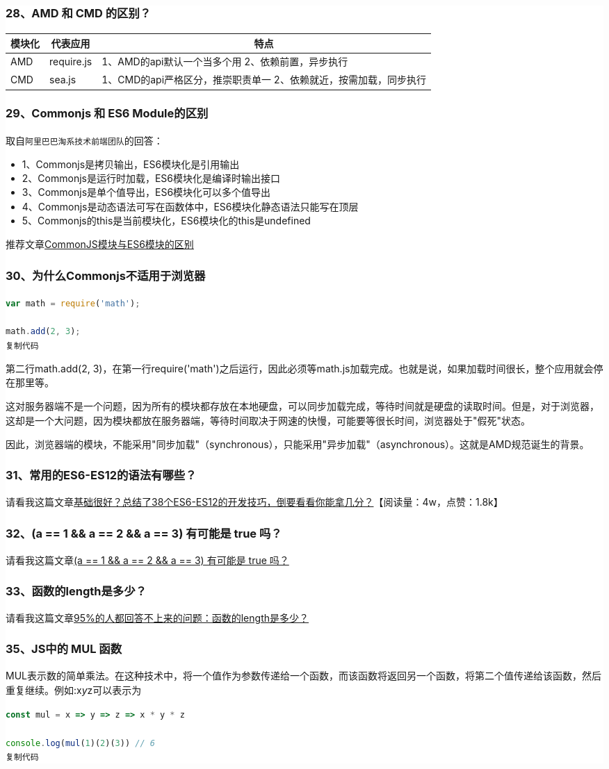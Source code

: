 ### 28、AMD 和 CMD 的区别？

| 模块化 | 代表应用   | 特点                                                         |
| ------ | ---------- | ------------------------------------------------------------ |
| AMD    | require.js | 1、AMD的api默认一个当多个用 2、依赖前置，异步执行            |
| CMD    | sea.js     | 1、CMD的api严格区分，推崇职责单一 2、依赖就近，按需加载，同步执行 |

### 29、Commonjs 和 ES6 Module的区别

取自`阿里巴巴淘系技术前端团队`的回答：

- 1、Commonjs是拷贝输出，ES6模块化是引用输出
- 2、Commonjs是运行时加载，ES6模块化是编译时输出接口
- 3、Commonjs是单个值导出，ES6模块化可以多个值导出
- 4、Commonjs是动态语法可写在函数体中，ES6模块化静态语法只能写在顶层
- 5、Commonjs的this是当前模块化，ES6模块化的this是undefined

推荐文章[CommonJS模块与ES6模块的区别](https://link.juejin.cn?target=https%3A%2F%2Fwww.cnblogs.com%2Funclekeith%2Fp%2F7679503.html)

### 30、为什么Commonjs不适用于浏览器

```js
var math = require('math');

math.add(2, 3);
复制代码
```

第二行math.add(2, 3)，在第一行require('math')之后运行，因此必须等math.js加载完成。也就是说，如果加载时间很长，整个应用就会停在那里等。

这对服务器端不是一个问题，因为所有的模块都存放在本地硬盘，可以同步加载完成，等待时间就是硬盘的读取时间。但是，对于浏览器，这却是一个大问题，因为模块都放在服务器端，等待时间取决于网速的快慢，可能要等很长时间，浏览器处于"假死"状态。

因此，浏览器端的模块，不能采用"同步加载"（synchronous），只能采用"异步加载"（asynchronous）。这就是AMD规范诞生的背景。

### 31、常用的ES6-ES12的语法有哪些？

请看我这篇文章[基础很好？总结了38个ES6-ES12的开发技巧，倒要看看你能拿几分？](https://juejin.cn/post/6995334897065787422)【阅读量：4w，点赞：1.8k】

### 32、(a == 1 && a == 2 && a == 3) 有可能是 true 吗？

请看我这篇文章[(a == 1 && a == 2 && a == 3) 有可能是 true 吗？](https://juejin.cn/post/6950664413317693470)

### 33、函数的length是多少？

请看我这篇文章[95%的人都回答不上来的问题：函数的length是多少？](https://juejin.cn/post/7003369591967596552)

### 35、JS中的 MUL 函数

MUL表示数的简单乘法。在这种技术中，将一个值作为参数传递给一个函数，而该函数将返回另一个函数，将第二个值传递给该函数，然后重复继续。例如:x*y*z可以表示为

```js
const mul = x => y => z => x * y * z

console.log(mul(1)(2)(3)) // 6
复制代码
```

